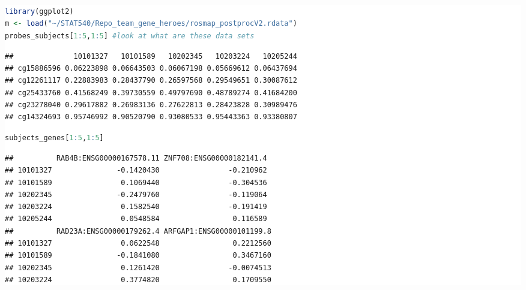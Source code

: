 ``` r
library(ggplot2)
m <- load("~/STAT540/Repo_team_gene_heroes/rosmap_postprocV2.rdata")
probes_subjects[1:5,1:5] #look at what are these data sets
```

    ##              10101327   10101589   10202345   10203224   10205244
    ## cg15886596 0.06223898 0.06643503 0.06067198 0.05669612 0.06437694
    ## cg12261117 0.22883983 0.28437790 0.26597568 0.29549651 0.30087612
    ## cg25433760 0.41568249 0.39730559 0.49797690 0.48789274 0.41684200
    ## cg23278040 0.29617882 0.26983136 0.27622813 0.28423828 0.30989476
    ## cg14324693 0.95746992 0.90520790 0.93080533 0.95443363 0.93380807

``` r
subjects_genes[1:5,1:5]
```

    ##          RAB4B:ENSG00000167578.11 ZNF708:ENSG00000182141.4
    ## 10101327               -0.1420430                -0.210962
    ## 10101589                0.1069440                -0.304536
    ## 10202345               -0.2479760                -0.119064
    ## 10203224                0.1582540                -0.191419
    ## 10205244                0.0548584                 0.116589
    ##          RAD23A:ENSG00000179262.4 ARFGAP1:ENSG00000101199.8
    ## 10101327                0.0622548                 0.2212560
    ## 10101589               -0.1841080                 0.3467160
    ## 10202345                0.1261420                -0.0074513
    ## 10203224                0.3774820                 0.1709550